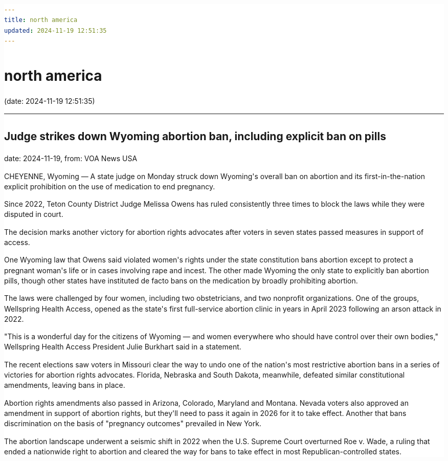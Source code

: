 ```yaml
---
title: north america
updated: 2024-11-19 12:51:35
---
```


# north america

(date: 2024-11-19 12:51:35)

---

## Judge strikes down Wyoming abortion ban, including explicit ban on pills

date: 2024-11-19, from: VOA News USA

CHEYENNE, Wyoming — A state judge on Monday struck down Wyoming's overall ban on abortion and its first-in-the-nation explicit prohibition on the use of medication to end pregnancy. 


Since 2022, Teton County District Judge Melissa Owens has ruled consistently three times to block the laws while they were disputed in court. 


The decision marks another victory for abortion rights advocates after voters in seven states passed measures in support of access. 


One Wyoming law that Owens said violated women's rights under the state constitution bans abortion except to protect a pregnant woman's life or in cases involving rape and incest. The other made Wyoming the only state to explicitly ban abortion pills, though other states have instituted de facto bans on the medication by broadly prohibiting abortion. 


The laws were challenged by four women, including two obstetricians, and two nonprofit organizations. One of the groups, Wellspring Health Access, opened as the state's first full-service abortion clinic in years in April 2023 following an arson attack in 2022. 


"This is a wonderful day for the citizens of Wyoming — and women everywhere who should have control over their own bodies," Wellspring Health Access President Julie Burkhart said in a statement. 


The recent elections saw voters in Missouri clear the way to undo one of the nation's most restrictive abortion bans in a series of victories for abortion rights advocates. Florida, Nebraska and South Dakota, meanwhile, defeated similar constitutional amendments, leaving bans in place. 


Abortion rights amendments also passed in Arizona, Colorado, Maryland and Montana. Nevada voters also approved an amendment in support of abortion rights, but they'll need to pass it again in 2026 for it to take effect. Another that bans discrimination on the basis of "pregnancy outcomes" prevailed in New York. 


The abortion landscape underwent a seismic shift in 2022 when the U.S. Supreme Court overturned Roe v. Wade, a ruling that ended a nationwide right to abortion and cleared the way for bans to take effect in most Republican-controlled states. 
